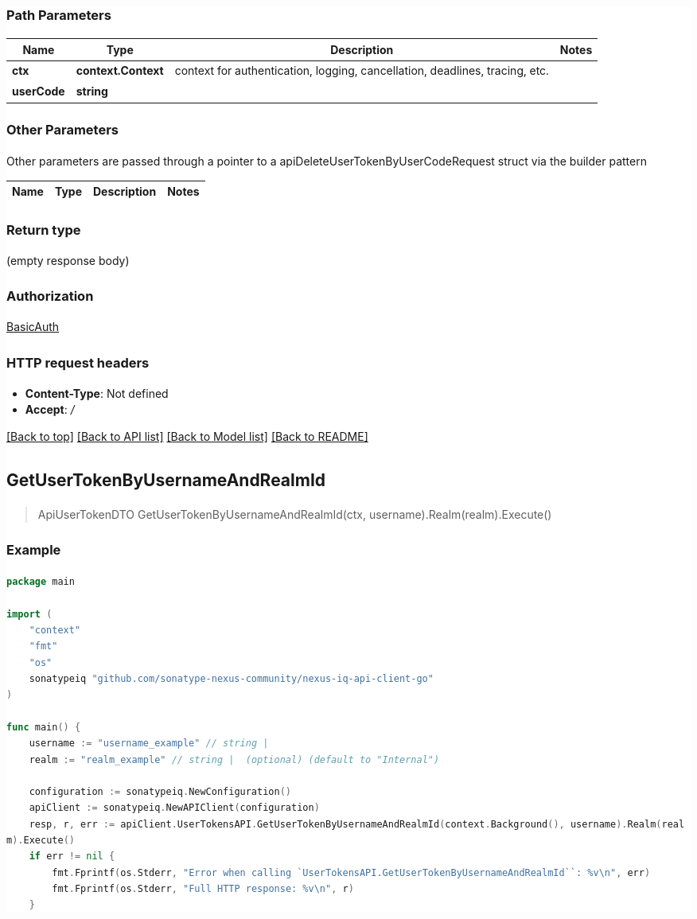 ### Path Parameters


Name | Type | Description  | Notes
------------- | ------------- | ------------- | -------------
**ctx** | **context.Context** | context for authentication, logging, cancellation, deadlines, tracing, etc.
**userCode** | **string** |  | 

### Other Parameters

Other parameters are passed through a pointer to a apiDeleteUserTokenByUserCodeRequest struct via the builder pattern


Name | Type | Description  | Notes
------------- | ------------- | ------------- | -------------


### Return type

 (empty response body)

### Authorization

[BasicAuth](../README.md#BasicAuth)

### HTTP request headers

- **Content-Type**: Not defined
- **Accept**: */*

[[Back to top]](#) [[Back to API list]](../README.md#documentation-for-api-endpoints)
[[Back to Model list]](../README.md#documentation-for-models)
[[Back to README]](../README.md)


## GetUserTokenByUsernameAndRealmId

> ApiUserTokenDTO GetUserTokenByUsernameAndRealmId(ctx, username).Realm(realm).Execute()



### Example

```go
package main

import (
	"context"
	"fmt"
	"os"
	sonatypeiq "github.com/sonatype-nexus-community/nexus-iq-api-client-go"
)

func main() {
	username := "username_example" // string | 
	realm := "realm_example" // string |  (optional) (default to "Internal")

	configuration := sonatypeiq.NewConfiguration()
	apiClient := sonatypeiq.NewAPIClient(configuration)
	resp, r, err := apiClient.UserTokensAPI.GetUserTokenByUsernameAndRealmId(context.Background(), username).Realm(realm).Execute()
	if err != nil {
		fmt.Fprintf(os.Stderr, "Error when calling `UserTokensAPI.GetUserTokenByUsernameAndRealmId``: %v\n", err)
		fmt.Fprintf(os.Stderr, "Full HTTP response: %v\n", r)
	}
```